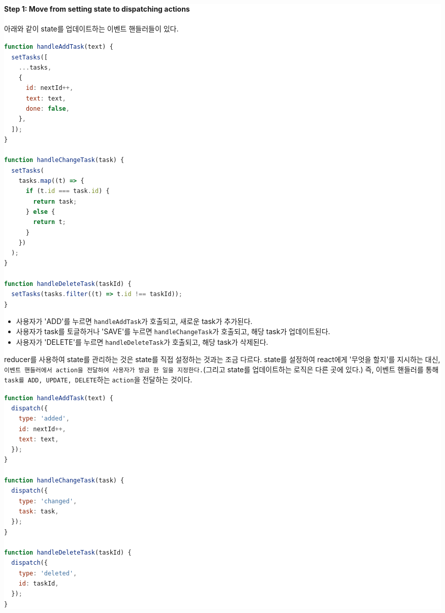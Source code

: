 #### Step 1: Move from setting state to dispatching actions

아래와 같이 state를 업데이트하는 이벤트 핸들러들이 있다.

```jsx
function handleAddTask(text) {
  setTasks([
    ...tasks,
    {
      id: nextId++,
      text: text,
      done: false,
    },
  ]);
}

function handleChangeTask(task) {
  setTasks(
    tasks.map((t) => {
      if (t.id === task.id) {
        return task;
      } else {
        return t;
      }
    })
  );
}

function handleDeleteTask(taskId) {
  setTasks(tasks.filter((t) => t.id !== taskId));
}
```

- 사용자가 'ADD'를 누르면 `handleAddTask`가 호출되고, 새로운 task가 추가된다.
- 사용자가 task를 토글하거나 'SAVE'를 누르면 `handleChangeTask`가 호출되고, 해당 task가 업데이트된다.
- 사용자가 'DELETE'를 누르면 `handleDeleteTask`가 호출되고, 해당 task가 삭제된다.

reducer를 사용하여 state를 관리하는 것은 state를 직접 설정하는 것과는 조금 다르다. state를 설정하여 react에게 '무엇을 할지'를 지시하는 대신,
`이벤트 핸들러에서 action을 전달하여 사용자가 방금 한 일을 지정한다.`(그리고 state를 업데이트하는 로직은 다른 곳에 있다.) 즉, 이벤트 핸들러를 통해
`task를 ADD, UPDATE, DELETE`하는 `action`을 전달하는 것이다.

```jsx
function handleAddTask(text) {
  dispatch({
    type: 'added',
    id: nextId++,
    text: text,
  });
}

function handleChangeTask(task) {
  dispatch({
    type: 'changed',
    task: task,
  });
}

function handleDeleteTask(taskId) {
  dispatch({
    type: 'deleted',
    id: taskId,
  });
}
```
